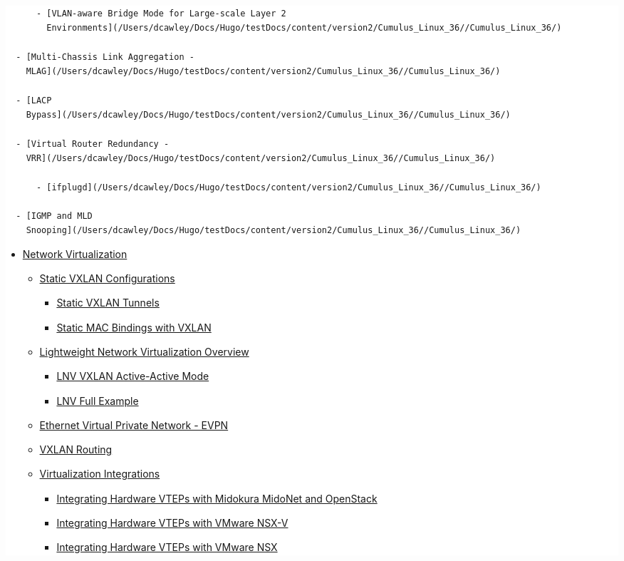           - [VLAN-aware Bridge Mode for Large-scale Layer 2
            Environments](/Users/dcawley/Docs/Hugo/testDocs/content/version2/Cumulus_Linux_36//Cumulus_Linux_36/)
    
      - [Multi-Chassis Link Aggregation -
        MLAG](/Users/dcawley/Docs/Hugo/testDocs/content/version2/Cumulus_Linux_36//Cumulus_Linux_36/)
    
      - [LACP
        Bypass](/Users/dcawley/Docs/Hugo/testDocs/content/version2/Cumulus_Linux_36//Cumulus_Linux_36/)
    
      - [Virtual Router Redundancy -
        VRR](/Users/dcawley/Docs/Hugo/testDocs/content/version2/Cumulus_Linux_36//Cumulus_Linux_36/)
        
          - [ifplugd](/Users/dcawley/Docs/Hugo/testDocs/content/version2/Cumulus_Linux_36//Cumulus_Linux_36/)
    
      - [IGMP and MLD
        Snooping](/Users/dcawley/Docs/Hugo/testDocs/content/version2/Cumulus_Linux_36//Cumulus_Linux_36/)

  - [Network
    Virtualization](/Users/dcawley/Docs/Hugo/testDocs/content/version2/Cumulus_Linux_36//Cumulus_Linux_36/)
    
      - [Static VXLAN
        Configurations](/Users/dcawley/Docs/Hugo/testDocs/content/version2/Cumulus_Linux_36//Cumulus_Linux_36/)
        
          - [Static VXLAN
            Tunnels](/Users/dcawley/Docs/Hugo/testDocs/content/version2/Cumulus_Linux_36//Cumulus_Linux_36/)
        
          - [Static MAC Bindings with
            VXLAN](/Users/dcawley/Docs/Hugo/testDocs/content/version2/Cumulus_Linux_36//Cumulus_Linux_36/)
    
      - [Lightweight Network Virtualization
        Overview](/Users/dcawley/Docs/Hugo/testDocs/content/version2/Cumulus_Linux_36//Cumulus_Linux_36/)
        
          - [LNV VXLAN Active-Active
            Mode](/Users/dcawley/Docs/Hugo/testDocs/content/version2/Cumulus_Linux_36//Cumulus_Linux_36/)
        
          - [LNV Full
            Example](/Users/dcawley/Docs/Hugo/testDocs/content/version2/Cumulus_Linux_36//Cumulus_Linux_36/)
    
      - [Ethernet Virtual Private Network -
        EVPN](/Users/dcawley/Docs/Hugo/testDocs/content/version2/Cumulus_Linux_36//Cumulus_Linux_36/)
    
      - [VXLAN
        Routing](/Users/dcawley/Docs/Hugo/testDocs/content/version2/Cumulus_Linux_36//Cumulus_Linux_36/)
    
      - [Virtualization
        Integrations](/Users/dcawley/Docs/Hugo/testDocs/content/version2/Cumulus_Linux_36//Cumulus_Linux_36/)
        
          - [Integrating Hardware VTEPs with Midokura MidoNet and
            OpenStack](/Users/dcawley/Docs/Hugo/testDocs/content/version2/Cumulus_Linux_36//Cumulus_Linux_36/)
        
          - [Integrating Hardware VTEPs with VMware
            NSX-V](/Users/dcawley/Docs/Hugo/testDocs/content/version2/Cumulus_Linux_36//Cumulus_Linux_36/)
        
          - [Integrating Hardware VTEPs with VMware
            NSX](/Users/dcawley/Docs/Hugo/testDocs/content/version2/Cumulus_Linux_36//Cumulus_Linux_36/)
    